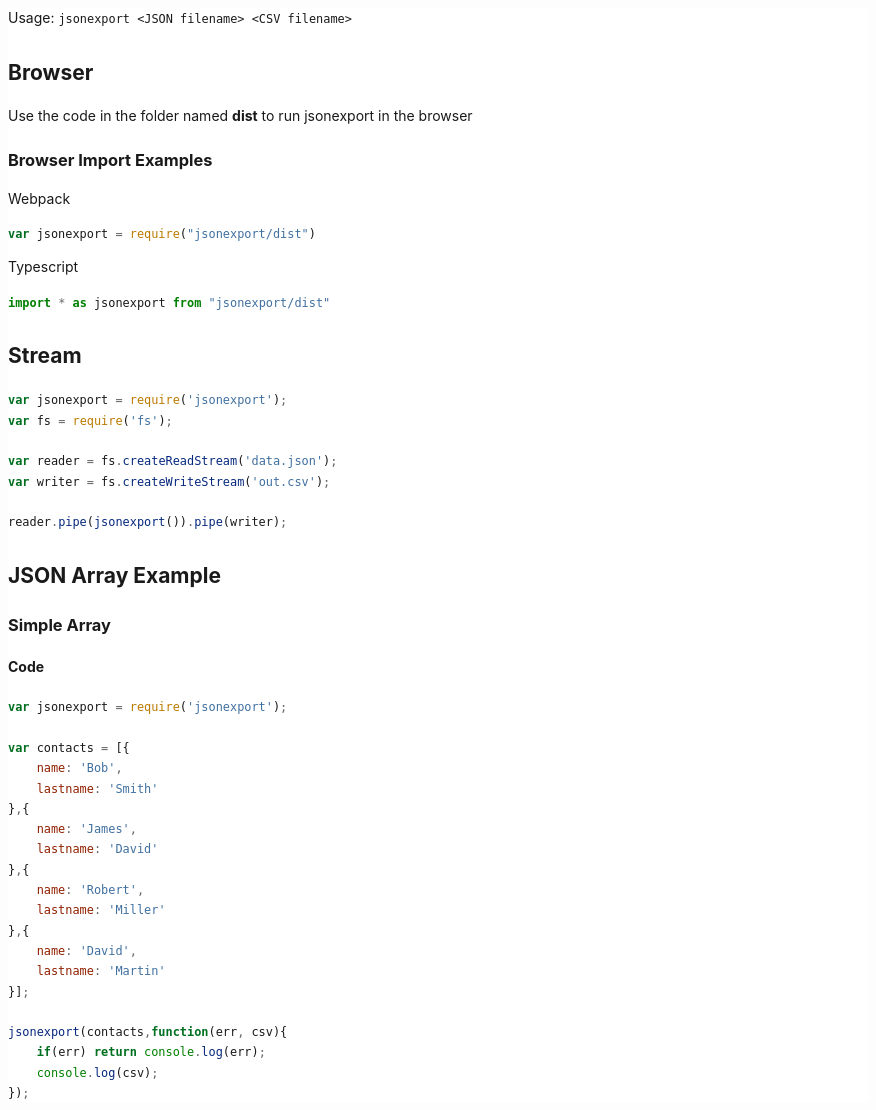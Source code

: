 Usage: `jsonexport <JSON filename> <CSV filename>`

## Browser
Use the code in the folder named **dist** to run jsonexport in the browser

### Browser Import Examples

Webpack
```javascript
var jsonexport = require("jsonexport/dist")
```

Typescript
```javascript
import * as jsonexport from "jsonexport/dist"
```

## Stream

```javascript
var jsonexport = require('jsonexport');
var fs = require('fs');

var reader = fs.createReadStream('data.json');
var writer = fs.createWriteStream('out.csv');

reader.pipe(jsonexport()).pipe(writer);
```

## JSON Array Example

### Simple Array

#### Code

```javascript
var jsonexport = require('jsonexport');

var contacts = [{
    name: 'Bob',
    lastname: 'Smith'
},{
    name: 'James',
    lastname: 'David'
},{
    name: 'Robert',
    lastname: 'Miller'
},{
    name: 'David',
    lastname: 'Martin'
}];

jsonexport(contacts,function(err, csv){
    if(err) return console.log(err);
    console.log(csv);
});
```
